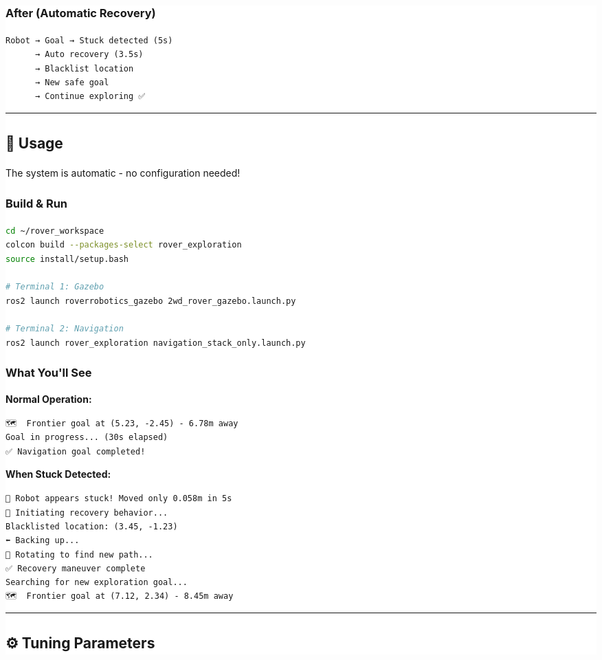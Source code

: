 ### After (Automatic Recovery)
```
Robot → Goal → Stuck detected (5s)
      → Auto recovery (3.5s)
      → Blacklist location
      → New safe goal
      → Continue exploring ✅
```

---

## 🚀 Usage

The system is automatic - no configuration needed!

### Build & Run
```bash
cd ~/rover_workspace
colcon build --packages-select rover_exploration
source install/setup.bash

# Terminal 1: Gazebo
ros2 launch roverrobotics_gazebo 2wd_rover_gazebo.launch.py

# Terminal 2: Navigation
ros2 launch rover_exploration navigation_stack_only.launch.py
```

### What You'll See

**Normal Operation:**
```
🗺️  Frontier goal at (5.23, -2.45) - 6.78m away
Goal in progress... (30s elapsed)
✅ Navigation goal completed!
```

**When Stuck Detected:**
```
🚨 Robot appears stuck! Moved only 0.058m in 5s
🔄 Initiating recovery behavior...
Blacklisted location: (3.45, -1.23)
⬅️ Backing up...
🔄 Rotating to find new path...
✅ Recovery maneuver complete
Searching for new exploration goal...
🗺️  Frontier goal at (7.12, 2.34) - 8.45m away
```

---

## ⚙️ Tuning Parameters
